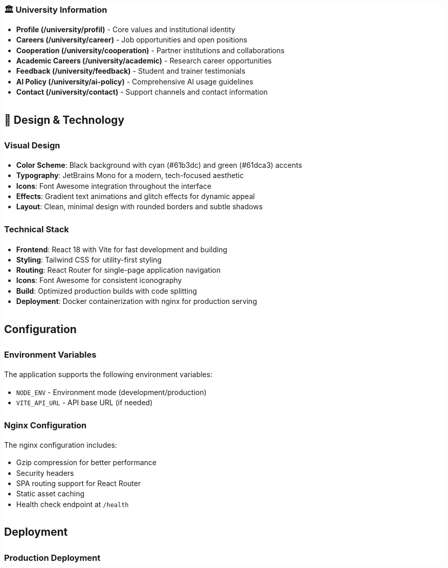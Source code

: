 ### 🏛️ University Information
- **Profile (/university/profil)** - Core values and institutional identity
- **Careers (/university/career)** - Job opportunities and open positions
- **Cooperation (/university/cooperation)** - Partner institutions and collaborations
- **Academic Careers (/university/academic)** - Research career opportunities
- **Feedback (/university/feedback)** - Student and trainer testimonials
- **AI Policy (/university/ai-policy)** - Comprehensive AI usage guidelines
- **Contact (/university/contact)** - Support channels and contact information

## 🎨 Design & Technology

### Visual Design
- **Color Scheme**: Black background with cyan (#61b3dc) and green (#61dca3) accents
- **Typography**: JetBrains Mono for a modern, tech-focused aesthetic
- **Icons**: Font Awesome integration throughout the interface
- **Effects**: Gradient text animations and glitch effects for dynamic appeal
- **Layout**: Clean, minimal design with rounded borders and subtle shadows

### Technical Stack
- **Frontend**: React 18 with Vite for fast development and building
- **Styling**: Tailwind CSS for utility-first styling
- **Routing**: React Router for single-page application navigation
- **Icons**: Font Awesome for consistent iconography
- **Build**: Optimized production builds with code splitting
- **Deployment**: Docker containerization with nginx for production serving

## Configuration

### Environment Variables

The application supports the following environment variables:

- `NODE_ENV` - Environment mode (development/production)
- `VITE_API_URL` - API base URL (if needed)

### Nginx Configuration

The nginx configuration includes:

- Gzip compression for better performance
- Security headers
- SPA routing support for React Router
- Static asset caching
- Health check endpoint at `/health`

## Deployment

### Production Deployment
